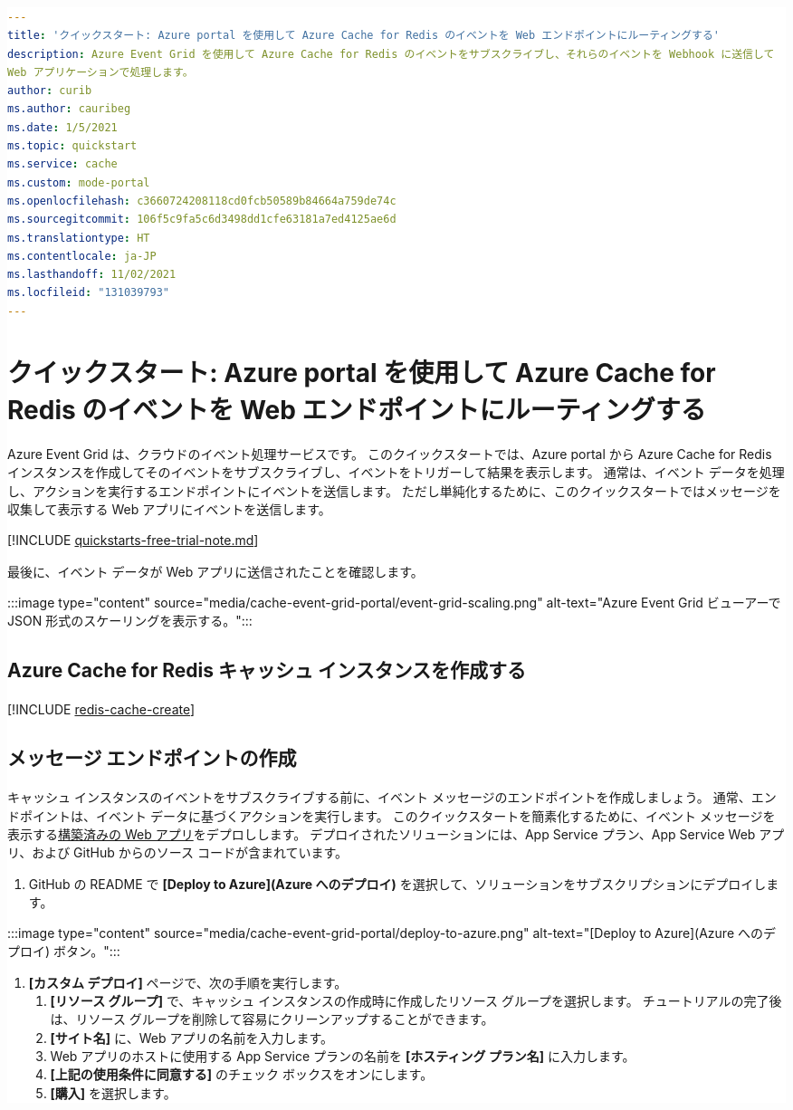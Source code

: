 ```yaml
---
title: 'クイックスタート: Azure portal を使用して Azure Cache for Redis のイベントを Web エンドポイントにルーティングする'
description: Azure Event Grid を使用して Azure Cache for Redis のイベントをサブスクライブし、それらのイベントを Webhook に送信して Web アプリケーションで処理します。
author: curib
ms.author: cauribeg
ms.date: 1/5/2021
ms.topic: quickstart
ms.service: cache
ms.custom: mode-portal
ms.openlocfilehash: c3660724208118cd0fcb50589b84664a759de74c
ms.sourcegitcommit: 106f5c9fa5c6d3498dd1cfe63181a7ed4125ae6d
ms.translationtype: HT
ms.contentlocale: ja-JP
ms.lasthandoff: 11/02/2021
ms.locfileid: "131039793"
---
```

# <a name="quickstart-route-azure-cache-for-redis-events-to-web-endpoint-with-the-azure-portal"></a>クイックスタート: Azure portal を使用して Azure Cache for Redis のイベントを Web エンドポイントにルーティングする

Azure Event Grid は、クラウドのイベント処理サービスです。 このクイックスタートでは、Azure portal から Azure Cache for Redis インスタンスを作成してそのイベントをサブスクライブし、イベントをトリガーして結果を表示します。 通常は、イベント データを処理し、アクションを実行するエンドポイントにイベントを送信します。 ただし単純化するために、このクイックスタートではメッセージを収集して表示する Web アプリにイベントを送信します。

[!INCLUDE [quickstarts-free-trial-note.md](../../includes/quickstarts-free-trial-note.md)]

最後に、イベント データが Web アプリに送信されたことを確認します。

:::image type="content" source="media/cache-event-grid-portal/event-grid-scaling.png" alt-text="Azure Event Grid ビューアーで JSON 形式のスケーリングを表示する。":::

## <a name="create-an-azure-cache-for-redis-cache-instance"></a>Azure Cache for Redis キャッシュ インスタンスを作成する

[!INCLUDE [redis-cache-create](includes/redis-cache-create.md)]

## <a name="create-a-message-endpoint"></a>メッセージ エンドポイントの作成

キャッシュ インスタンスのイベントをサブスクライブする前に、イベント メッセージのエンドポイントを作成しましょう。 通常、エンドポイントは、イベント データに基づくアクションを実行します。 このクイックスタートを簡素化するために、イベント メッセージを表示する[構築済みの Web アプリ](https://github.com/Azure-Samples/azure-event-grid-viewer)をデプロしします。 デプロイされたソリューションには、App Service プラン、App Service Web アプリ、および GitHub からのソース コードが含まれています。

1. GitHub の README で **[Deploy to Azure]\(Azure へのデプロイ\)** を選択して、ソリューションをサブスクリプションにデプロイします。

:::image type="content" source="media/cache-event-grid-portal/deploy-to-azure.png" alt-text="[Deploy to Azure]\(Azure へのデプロイ\) ボタン。":::

1. **[カスタム デプロイ]** ページで、次の手順を実行します。
    1. **[リソース グループ]** で、キャッシュ インスタンスの作成時に作成したリソース グループを選択します。 チュートリアルの完了後は、リソース グループを削除して容易にクリーンアップすることができます。  
    2. **[サイト名]** に、Web アプリの名前を入力します。
    3. Web アプリのホストに使用する App Service プランの名前を **[ホスティング プラン名]** に入力します。
    4. **[上記の使用条件に同意する]** のチェック ボックスをオンにします。
    5. **[購入]** を選択します。
